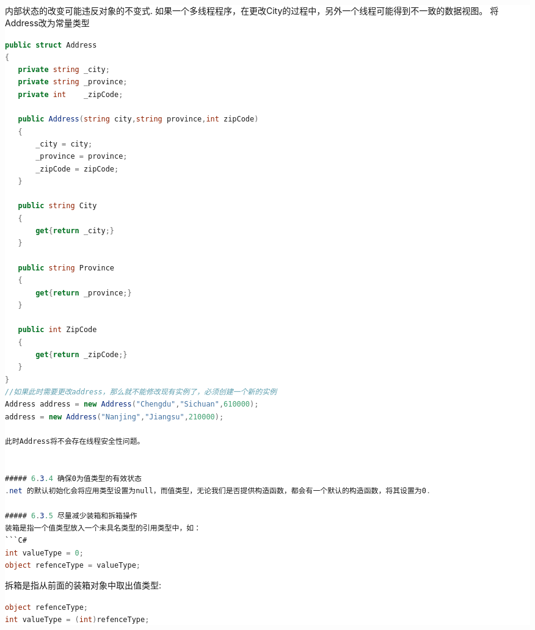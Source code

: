  内部状态的改变可能违反对象的不变式.
 如果一个多线程程序，在更改City的过程中，另外一个线程可能得到不一致的数据视图。
 将Address改为常量类型

 ```C#
 public struct Address
 {
    private string _city;
    private string _province;
    private int    _zipCode;

    public Address(string city,string province,int zipCode)
    {
        _city = city;
        _province = province;
        _zipCode = zipCode;
    }

    public string City
    {
        get{return _city;}
    }

    public string Province
    {
        get{return _province;}
    }

    public int ZipCode
    {
        get{return _zipCode;}
    }
 }
 //如果此时需要更改address，那么就不能修改现有实例了，必须创建一个新的实例
 Address address = new Address("Chengdu","Sichuan",610000);
 address = new Address("Nanjing","Jiangsu",210000);

 此时Address将不会存在线程安全性问题。
 

##### 6.3.4 确保0为值类型的有效状态
.net 的默认初始化会将应用类型设置为null，而值类型，无论我们是否提供构造函数，都会有一个默认的构造函数，将其设置为0.

##### 6.3.5 尽量减少装箱和拆箱操作
装箱是指一个值类型放入一个未具名类型的引用类型中，如：
```C#
int valueType = 0;
object refenceType = valueType;
```

拆箱是指从前面的装箱对象中取出值类型:
```C#
object refenceType;
int valueType = (int)refenceType;
```
